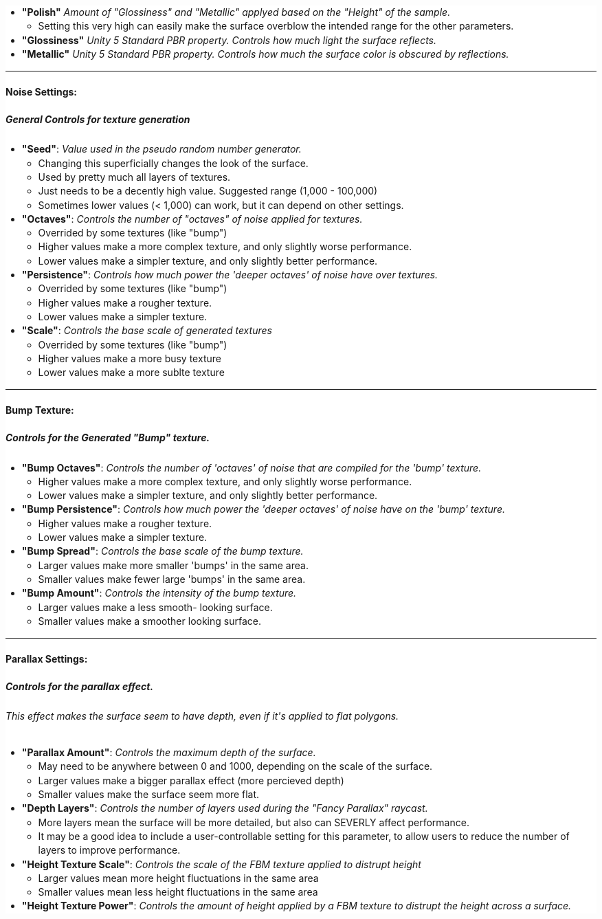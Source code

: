 - __"Polish"__ _Amount of "Glossiness" and "Metallic" applyed based on the "Height" of the sample._
    - Setting this very high can easily make the surface overblow the intended range for the other parameters.
- __"Glossiness"__ _Unity 5 Standard PBR property. Controls how much light the surface reflects._
- __"Metallic"__ _Unity 5 Standard PBR property. Controls how much the surface color is obscured by reflections._
---
#### __Noise Settings:__
##### General Controls for texture generation
- __"Seed"__: _Value used in the pseudo random number generator._
	- Changing this superficially changes the look of the surface.
	- Used by pretty much all layers of textures.
	- Just needs to be a decently high value. Suggested range (1,000 - 100,000)
	- Sometimes lower values (< 1,000) can work, but it can depend on other settings.
- __"Octaves"__:  _Controls the number of "octaves" of noise applied for textures._
	- Overrided by some textures (like "bump")
	- Higher values make a more complex texture, and only slightly worse performance.
	- Lower values make a simpler texture, and only slightly better performance.
- __"Persistence"__: _Controls how much power the 'deeper octaves' of noise have over textures._
	- Overrided by some textures (like "bump")
	- Higher values make a rougher texture.
	- Lower values make a simpler texture.
- __"Scale"__: _Controls the base scale of generated textures_
	- Overrided by some textures (like "bump")
	- Higher values make a more busy texture
	- Lower values make a more sublte texture
---
#### __Bump Texture__: 
##### Controls for the Generated "Bump" texture.
- __"Bump Octaves"__: _Controls the number of 'octaves' of noise that are compiled for the 'bump' texture._
	- Higher values make a more complex texture, and only slightly worse performance.
	- Lower values make a simpler texture, and only slightly better performance.
- __"Bump Persistence"__: _Controls how much power the 'deeper octaves' of noise have on the 'bump' texture._
	- Higher values make a rougher texture.
	- Lower values make a simpler texture.
- __"Bump Spread"__: _Controls the base scale of the bump texture._ 
	- Larger values make more smaller 'bumps' in the same area.
	- Smaller values make fewer large 'bumps' in the same area.
- __"Bump Amount"__: _Controls the intensity of the bump texture._
	- Larger values make a less smooth- looking surface.
	- Smaller values make a smoother looking surface.
---
#### __Parallax Settings__: 
##### Controls for the parallax effect.
###### _This effect makes the surface seem to have depth, even if it's applied to flat polygons._
- __"Parallax Amount"__: _Controls the maximum depth of the surface._
	- May need to be anywhere between 0 and 1000, depending on the scale of the surface.
	- Larger values make a bigger parallax effect (more percieved depth)
	- Smaller values make the surface seem more flat.
- __"Depth Layers"__: _Controls the number of layers used during the "Fancy Parallax" raycast._
	- More layers mean the surface will be more detailed, but also can SEVERLY affect performance.
	- It may be a good idea to include a user-controllable setting for this parameter, to allow users to reduce the number of layers to improve performance.
- __"Height Texture Scale"__: _Controls the scale of the FBM texture applied to distrupt height_
	- Larger values mean more height fluctuations in the same area
	- Smaller values mean less height fluctuations in the same area
- __"Height Texture Power"__: _Controls the amount of height applied by a FBM texture to distrupt the height across a surface._